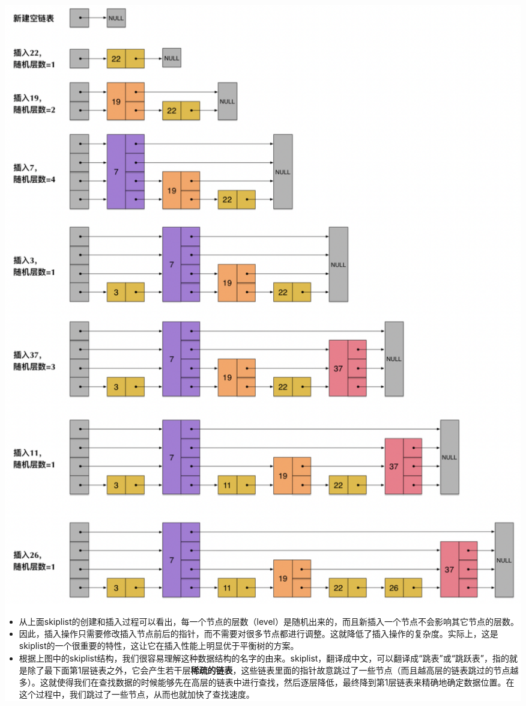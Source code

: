 ![形成 skiplist](<../../images/逐步插入操作形成 skiplist 过程.png>)
- 从上面skiplist的创建和插入过程可以看出，每一个节点的层数（level）是随机出来的，而且新插入一个节点不会影响其它节点的层数。
- 因此，插入操作只需要修改插入节点前后的指针，而不需要对很多节点都进行调整。这就降低了插入操作的复杂度。实际上，这是skiplist的一个很重要的特性，这让它在插入性能上明显优于平衡树的方案。
- 根据上图中的skiplist结构，我们很容易理解这种数据结构的名字的由来。skiplist，翻译成中文，可以翻译成“跳表”或“跳跃表”，指的就是除了最下面第1层链表之外，它会产生若干层**稀疏的链表**，这些链表里面的指针故意跳过了一些节点（而且越高层的链表跳过的节点越多）。这就使得我们在查找数据的时候能够先在高层的链表中进行查找，然后逐层降低，最终降到第1层链表来精确地确定数据位置。在这个过程中，我们跳过了一些节点，从而也就加快了查找速度。

